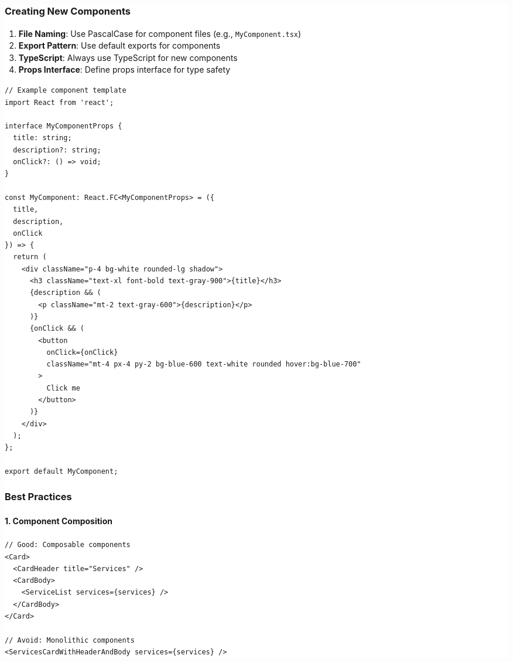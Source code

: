 ### Creating New Components

1. **File Naming**: Use PascalCase for component files (e.g., `MyComponent.tsx`)
2. **Export Pattern**: Use default exports for components
3. **TypeScript**: Always use TypeScript for new components
4. **Props Interface**: Define props interface for type safety

```tsx
// Example component template
import React from 'react';

interface MyComponentProps {
  title: string;
  description?: string;
  onClick?: () => void;
}

const MyComponent: React.FC<MyComponentProps> = ({
  title,
  description,
  onClick
}) => {
  return (
    <div className="p-4 bg-white rounded-lg shadow">
      <h3 className="text-xl font-bold text-gray-900">{title}</h3>
      {description && (
        <p className="mt-2 text-gray-600">{description}</p>
      )}
      {onClick && (
        <button
          onClick={onClick}
          className="mt-4 px-4 py-2 bg-blue-600 text-white rounded hover:bg-blue-700"
        >
          Click me
        </button>
      )}
    </div>
  );
};

export default MyComponent;
```

### Best Practices

#### 1. Component Composition
```tsx
// Good: Composable components
<Card>
  <CardHeader title="Services" />
  <CardBody>
    <ServiceList services={services} />
  </CardBody>
</Card>

// Avoid: Monolithic components
<ServicesCardWithHeaderAndBody services={services} />
```
